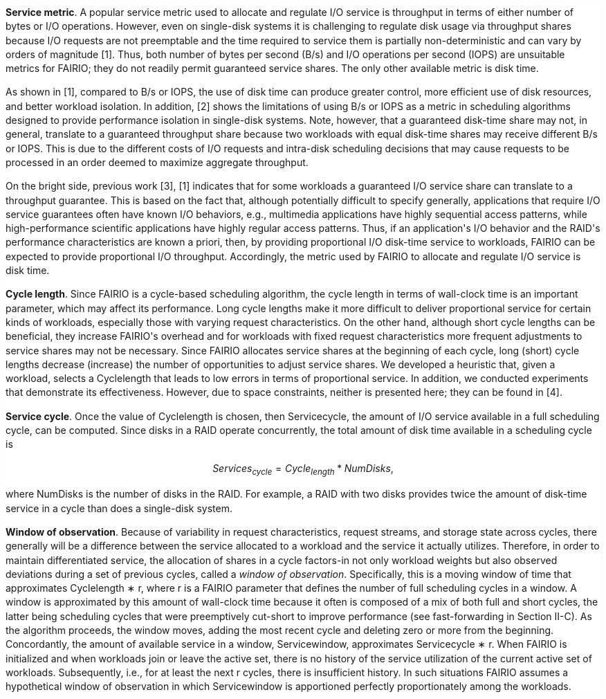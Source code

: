 **Service metric**. A popular service metric used to allocate and regulate I/O service is throughput in terms of either number of bytes or I/O operations. However, even on single-disk systems it is challenging to regulate disk usage via throughput shares because I/O requests are not preemptable and the time required to service them is partially non-deterministic and can vary by orders of magnitude [1]. Thus, both number of bytes per second (B/s) and I/O operations per second (IOPS) are unsuitable metrics for FAIRIO; they do not readily permit guaranteed service shares. The only other available metric is disk time.

As shown in [1], compared to B/s or IOPS, the use of disk time can produce greater control, more efficient use of disk resources, and better workload isolation. In addition, [2] shows the limitations of using B/s or IOPS as a metric in scheduling algorithms designed to provide performance isolation in single-disk systems. Note, however, that a guaranteed disk-time share may not, in general, translate to a guaranteed throughput share because two workloads with equal disk-time shares may receive different B/s or IOPS. This is due to the different costs of I/O requests and intra-disk scheduling decisions that may cause requests to be processed in an order deemed to maximize aggregate throughput.

On the bright side, previous work [3], [1] indicates that for some workloads a guaranteed I/O service share can translate to a throughput guarantee. This is based on the fact that, although potentially difficult to specify generally, applications that require I/O service guarantees often have known I/O behaviors, e.g., multimedia applications have highly sequential access patterns, while high-performance scientific applications have highly regular access patterns. Thus, if an application's I/O behavior and the RAID's performance characteristics are known a priori, then, by providing proportional I/O disk-time service to workloads, FAIRIO can be expected to provide proportional I/O throughput. Accordingly, the metric used by FAIRIO to allocate and regulate I/O service is disk time.

**Cycle length**. Since FAIRIO is a cycle-based scheduling algorithm, the cycle length in terms of wall-clock time is an important parameter, which may affect its performance. Long cycle lengths make it more difficult to deliver proportional service for certain kinds of workloads, especially those with varying request characteristics. On the other hand, although short cycle lengths can be beneficial, they increase FAIRIO's overhead and for workloads with fixed request characteristics more frequent adjustments to service shares may not be necessary. Since FAIRIO allocates service shares at the beginning of each cycle, long (short) cycle lengths decrease (increase) the number of opportunities to adjust service shares. We developed a heuristic that, given a workload, selects a Cyclelength that leads to low errors in terms of proportional service. In addition, we conducted experiments that demonstrate its effectiveness. However, due to space constraints, neither is presented here; they can be found in [4].

**Service cycle**. Once the value of Cyclelength is chosen, then Servicecycle, the amount of I/O service available in a full scheduling cycle, can be computed. Since disks in a RAID operate concurrently, the total amount of disk time available in a scheduling cycle is

$$Services_{cycle}=Cycle_{length}*NumDisks,$$

where NumDisks is the number of disks in the RAID. For example, a RAID with two disks provides twice the amount of disk-time service in a cycle than does a single-disk system.

**Window of observation**. Because of variability in request characteristics, request streams, and storage state across cycles, there generally will be a difference between the service allocated to a workload and the service it actually utilizes. Therefore, in order to maintain differentiated service, the allocation of shares in a cycle factors-in not only workload weights but also observed deviations during a set of previous cycles, called a *window of observation*. Specifically, this is a moving window of time that approximates Cyclelength ∗ r, where r is a FAIRIO parameter that defines the number of full scheduling cycles in a window. A window is approximated by this amount of wall-clock time because it often is composed of a mix of both full and short cycles, the latter being scheduling cycles that were preemptively cut-short to improve performance (see fast-forwarding in Section II-C). As the algorithm proceeds, the window moves, adding the most recent cycle and deleting zero or more from the beginning. Concordantly, the amount of available service in a window, Servicewindow, approximates Servicecycle ∗ r. When FAIRIO is initialized and when workloads join or leave the active set, there is no history of the service utilization of the current active set of workloads. Subsequently, i.e., for at least the next r cycles, there is insufficient history. In such situations FAIRIO assumes a hypothetical window of observation in which Servicewindow is apportioned perfectly proportionately among the workloads.
